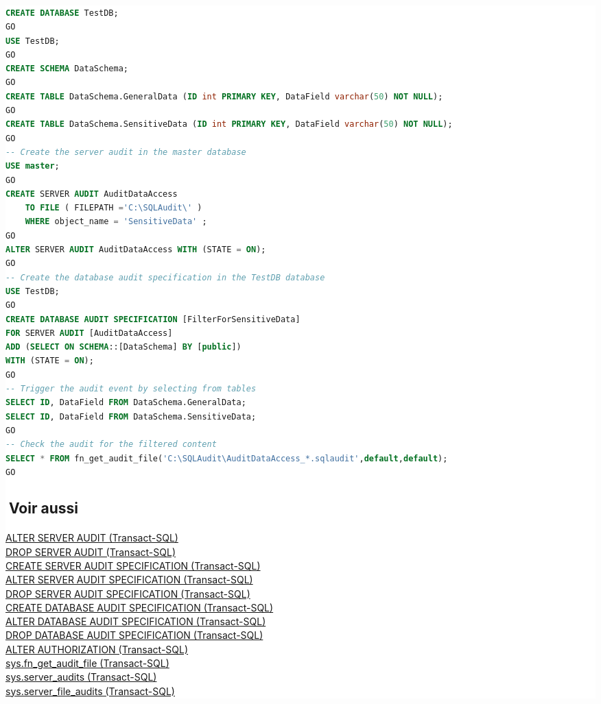 ```sql  
CREATE DATABASE TestDB;  
GO  
USE TestDB;  
GO  
CREATE SCHEMA DataSchema;  
GO  
CREATE TABLE DataSchema.GeneralData (ID int PRIMARY KEY, DataField varchar(50) NOT NULL);  
GO  
CREATE TABLE DataSchema.SensitiveData (ID int PRIMARY KEY, DataField varchar(50) NOT NULL);  
GO  
-- Create the server audit in the master database  
USE master;  
GO  
CREATE SERVER AUDIT AuditDataAccess  
    TO FILE ( FILEPATH ='C:\SQLAudit\' )  
    WHERE object_name = 'SensitiveData' ;  
GO  
ALTER SERVER AUDIT AuditDataAccess WITH (STATE = ON);  
GO  
-- Create the database audit specification in the TestDB database  
USE TestDB;  
GO  
CREATE DATABASE AUDIT SPECIFICATION [FilterForSensitiveData]  
FOR SERVER AUDIT [AuditDataAccess]   
ADD (SELECT ON SCHEMA::[DataSchema] BY [public])  
WITH (STATE = ON);  
GO  
-- Trigger the audit event by selecting from tables  
SELECT ID, DataField FROM DataSchema.GeneralData;  
SELECT ID, DataField FROM DataSchema.SensitiveData;  
GO  
-- Check the audit for the filtered content  
SELECT * FROM fn_get_audit_file('C:\SQLAudit\AuditDataAccess_*.sqlaudit',default,default);  
GO  
```  
  
## <a name="see-also"></a> Voir aussi  
 [ALTER SERVER AUDIT  &#40;Transact-SQL&#41;](../../t-sql/statements/alter-server-audit-transact-sql.md)   
 [DROP SERVER AUDIT  &#40;Transact-SQL&#41;](../../t-sql/statements/drop-server-audit-transact-sql.md)   
 [CREATE SERVER AUDIT SPECIFICATION &#40;Transact-SQL&#41;](../../t-sql/statements/create-server-audit-specification-transact-sql.md)   
 [ALTER SERVER AUDIT SPECIFICATION &#40;Transact-SQL&#41;](../../t-sql/statements/alter-server-audit-specification-transact-sql.md)   
 [DROP SERVER AUDIT SPECIFICATION &#40;Transact-SQL&#41;](../../t-sql/statements/drop-server-audit-specification-transact-sql.md)   
 [CREATE DATABASE AUDIT SPECIFICATION &#40;Transact-SQL&#41;](../../t-sql/statements/create-database-audit-specification-transact-sql.md)   
 [ALTER DATABASE AUDIT SPECIFICATION &#40;Transact-SQL&#41;](../../t-sql/statements/alter-database-audit-specification-transact-sql.md)   
 [DROP DATABASE AUDIT SPECIFICATION &#40;Transact-SQL&#41;](../../t-sql/statements/drop-database-audit-specification-transact-sql.md)   
 [ALTER AUTHORIZATION &#40;Transact-SQL&#41;](../../t-sql/statements/alter-authorization-transact-sql.md)   
 [sys.fn_get_audit_file &#40;Transact-SQL&#41;](../../relational-databases/system-functions/sys-fn-get-audit-file-transact-sql.md)   
 [sys.server_audits &#40;Transact-SQL&#41;](../../relational-databases/system-catalog-views/sys-server-audits-transact-sql.md)   
 [sys.server_file_audits &#40;Transact-SQL&#41;](../../relational-databases/system-catalog-views/sys-server-file-audits-transact-sql.md)   